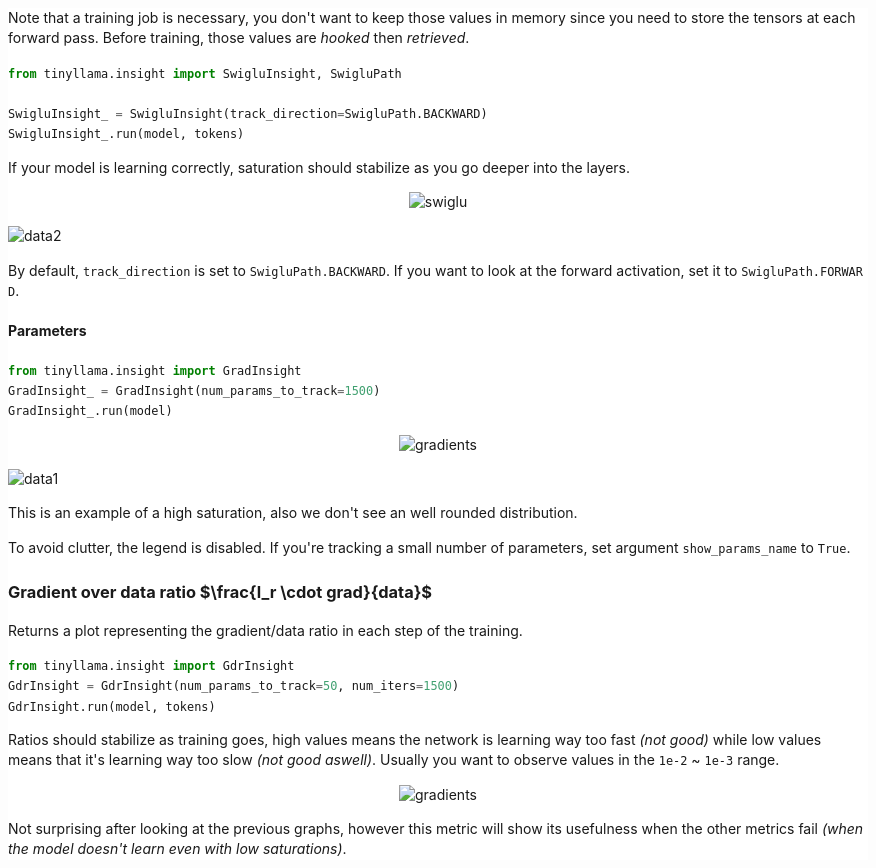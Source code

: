 Note that a training job is necessary, you don't want to keep those values in memory since you need to store the tensors at each forward pass. Before training, those values are _hooked_ then _retrieved_.

```python
from tinyllama.insight import SwigluInsight, SwigluPath

SwigluInsight_ = SwigluInsight(track_direction=SwigluPath.BACKWARD)
SwigluInsight_.run(model, tokens)
```

If your model is learning correctly, saturation should stabilize as you go deeper into the layers.

<div align="center"> <img src="https://github.com/user-attachments/assets/24fe35ce-5eeb-4633-8129-86e722198914" alt="swiglu" width=500></img> </div>

![data2](https://github.com/user-attachments/assets/6b56eb9c-af4d-477b-b561-acff948984c0)

By default, `track_direction` is set to `SwigluPath.BACKWARD`. If you want to look at the forward activation, set it to `SwigluPath.FORWARD`.

#### Parameters

```python
from tinyllama.insight import GradInsight
GradInsight_ = GradInsight(num_params_to_track=1500)
GradInsight_.run(model)
```

<div align="center"> <img src="https://github.com/user-attachments/assets/1779b234-097d-4a33-8088-e5ae2c728836" alt="gradients" width=500></img> </div>

![data1](https://github.com/user-attachments/assets/d16d38e2-eaae-4dac-b18c-6dec962978bc)

This is an example of a high saturation, also we don't see an well rounded distribution. 

To avoid clutter, the legend is disabled. If you're tracking a small number of parameters, set argument `show_params_name` to `True`.

### Gradient over data ratio $\frac{l_r \cdot grad}{data}$

Returns a plot representing the gradient/data ratio in each step of the training. 

```python
from tinyllama.insight import GdrInsight
GdrInsight = GdrInsight(num_params_to_track=50, num_iters=1500)
GdrInsight.run(model, tokens)
```

Ratios should stabilize as training goes, high values means the network is learning way too fast _(not good)_ while low values means that it's learning way too slow _(not good aswell)_. Usually you want to observe values in the `1e-2` ~ `1e-3` range.

<div align="center"> <img src="https://github.com/user-attachments/assets/4064dbc1-ca7a-4d1d-97e8-79f31b11a8c9" alt="gradients" width=500></img> </div>

Not surprising after looking at the previous graphs, however this metric will show its usefulness when the other metrics fail _(when the model doesn't learn even with low saturations)_. 
